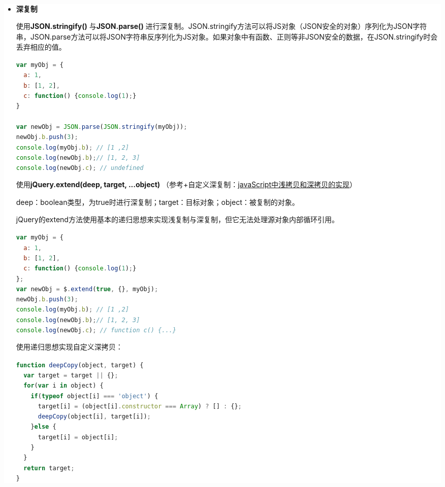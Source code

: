 - **深复制** 

  使用**JSON.stringify()** 与**JSON.parse()** 进行深复制。JSON.stringify方法可以将JS对象（JSON安全的对象）序列化为JSON字符串，JSON.parse方法可以将JSON字符串反序列化为JS对象。如果对象中有函数、正则等非JSON安全的数据，在JSON.stringify时会丢弃相应的值。

  ```javascript
  var myObj = {
    a: 1,
    b: [1, 2],
    c: function() {console.log(1);}
  }

  var newObj = JSON.parse(JSON.stringify(myObj));
  newObj.b.push(3);
  console.log(myObj.b); // [1 ,2]
  console.log(newObj.b);// [1, 2, 3]
  console.log(newObj.c); // undefined
  ```

  使用**jQuery.extend(deep, target, ...object)** （参考+自定义深复制：[javaScript中浅拷贝和深拷贝的实现](https://github.com/wengjq/Blog/issues/3)）

  deep：boolean类型，为true时进行深复制；target：目标对象；object：被复制的对象。

  jQuery的extend方法使用基本的递归思想来实现浅复制与深复制，但它无法处理源对象内部循环引用。

  ```javascript
  var myObj = {
    a: 1,
    b: [1, 2],
    c: function() {console.log(1);}
  };
  var newObj = $.extend(true, {}, myObj);
  newObj.b.push(3);
  console.log(myObj.b); // [1 ,2]
  console.log(newObj.b);// [1, 2, 3]
  console.log(newObj.c); // function c() {...}
  ```

  使用递归思想实现自定义深拷贝：

  ```javascript
  function deepCopy(object, target) {
    var target = target || {};
    for(var i in object) {
      if(typeof object[i] === 'object') {
        target[i] = (object[i].constructor === Array) ? [] : {};
        deepCopy(object[i], target[i]);
      }else {
        target[i] = object[i];
      }
    }
    return target;
  }
  ```

